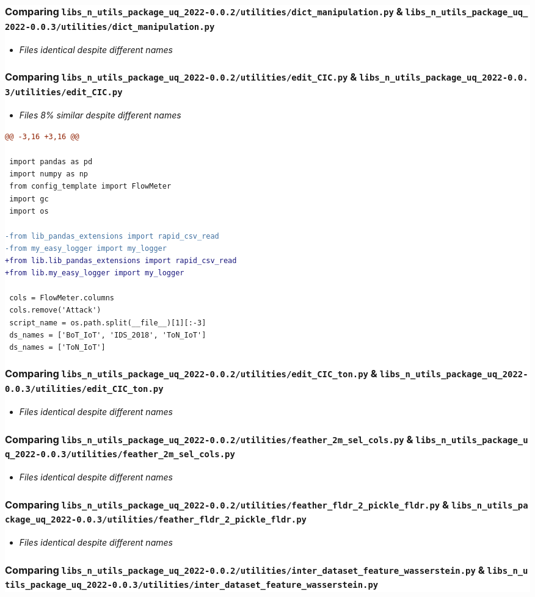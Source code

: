 ### Comparing `libs_n_utils_package_uq_2022-0.0.2/utilities/dict_manipulation.py` & `libs_n_utils_package_uq_2022-0.0.3/utilities/dict_manipulation.py`

 * *Files identical despite different names*

### Comparing `libs_n_utils_package_uq_2022-0.0.2/utilities/edit_CIC.py` & `libs_n_utils_package_uq_2022-0.0.3/utilities/edit_CIC.py`

 * *Files 8% similar despite different names*

```diff
@@ -3,16 +3,16 @@
 
 import pandas as pd
 import numpy as np
 from config_template import FlowMeter
 import gc
 import os
 
-from lib_pandas_extensions import rapid_csv_read
-from my_easy_logger import my_logger
+from lib.lib_pandas_extensions import rapid_csv_read
+from lib.my_easy_logger import my_logger
 
 cols = FlowMeter.columns
 cols.remove('Attack')
 script_name = os.path.split(__file__)[1][:-3]
 ds_names = ['BoT_IoT', 'IDS_2018', 'ToN_IoT']
 ds_names = ['ToN_IoT']
```

### Comparing `libs_n_utils_package_uq_2022-0.0.2/utilities/edit_CIC_ton.py` & `libs_n_utils_package_uq_2022-0.0.3/utilities/edit_CIC_ton.py`

 * *Files identical despite different names*

### Comparing `libs_n_utils_package_uq_2022-0.0.2/utilities/feather_2m_sel_cols.py` & `libs_n_utils_package_uq_2022-0.0.3/utilities/feather_2m_sel_cols.py`

 * *Files identical despite different names*

### Comparing `libs_n_utils_package_uq_2022-0.0.2/utilities/feather_fldr_2_pickle_fldr.py` & `libs_n_utils_package_uq_2022-0.0.3/utilities/feather_fldr_2_pickle_fldr.py`

 * *Files identical despite different names*

### Comparing `libs_n_utils_package_uq_2022-0.0.2/utilities/inter_dataset_feature_wasserstein.py` & `libs_n_utils_package_uq_2022-0.0.3/utilities/inter_dataset_feature_wasserstein.py`
